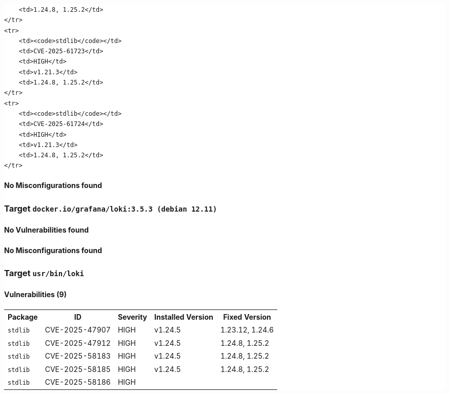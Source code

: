         <td>1.24.8, 1.25.2</td>
    </tr>
    <tr>
        <td><code>stdlib</code></td>
        <td>CVE-2025-61723</td>
        <td>HIGH</td>
        <td>v1.21.3</td>
        <td>1.24.8, 1.25.2</td>
    </tr>
    <tr>
        <td><code>stdlib</code></td>
        <td>CVE-2025-61724</td>
        <td>HIGH</td>
        <td>v1.21.3</td>
        <td>1.24.8, 1.25.2</td>
    </tr>
</table>
<h4>No Misconfigurations found</h4>

<h3>Target <code>docker.io/grafana/loki:3.5.3 (debian 12.11)</code></h3>
<h4>No Vulnerabilities found</h4>
<h4>No Misconfigurations found</h4>
<h3>Target <code>usr/bin/loki</code></h3>
<h4>Vulnerabilities (9)</h4>
<table>
    <tr>
        <th>Package</th>
        <th>ID</th>
        <th>Severity</th>
        <th>Installed Version</th>
        <th>Fixed Version</th>
    </tr>
    <tr>
        <td><code>stdlib</code></td>
        <td>CVE-2025-47907</td>
        <td>HIGH</td>
        <td>v1.24.5</td>
        <td>1.23.12, 1.24.6</td>
    </tr>
    <tr>
        <td><code>stdlib</code></td>
        <td>CVE-2025-47912</td>
        <td>HIGH</td>
        <td>v1.24.5</td>
        <td>1.24.8, 1.25.2</td>
    </tr>
    <tr>
        <td><code>stdlib</code></td>
        <td>CVE-2025-58183</td>
        <td>HIGH</td>
        <td>v1.24.5</td>
        <td>1.24.8, 1.25.2</td>
    </tr>
    <tr>
        <td><code>stdlib</code></td>
        <td>CVE-2025-58185</td>
        <td>HIGH</td>
        <td>v1.24.5</td>
        <td>1.24.8, 1.25.2</td>
    </tr>
    <tr>
        <td><code>stdlib</code></td>
        <td>CVE-2025-58186</td>
        <td>HIGH</td>